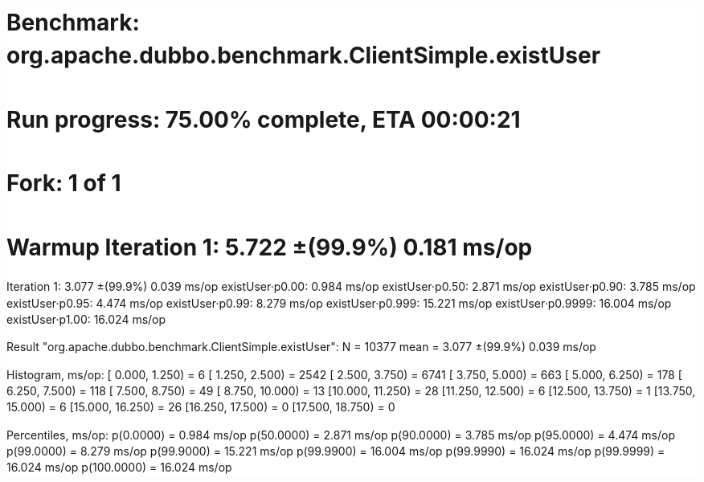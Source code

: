 # Benchmark: org.apache.dubbo.benchmark.ClientSimple.existUser

# Run progress: 75.00% complete, ETA 00:00:21
# Fork: 1 of 1
# Warmup Iteration   1: 5.722 ±(99.9%) 0.181 ms/op
Iteration   1: 3.077 ±(99.9%) 0.039 ms/op
                 existUser·p0.00:   0.984 ms/op
                 existUser·p0.50:   2.871 ms/op
                 existUser·p0.90:   3.785 ms/op
                 existUser·p0.95:   4.474 ms/op
                 existUser·p0.99:   8.279 ms/op
                 existUser·p0.999:  15.221 ms/op
                 existUser·p0.9999: 16.004 ms/op
                 existUser·p1.00:   16.024 ms/op



Result "org.apache.dubbo.benchmark.ClientSimple.existUser":
  N = 10377
  mean =      3.077 ±(99.9%) 0.039 ms/op

  Histogram, ms/op:
    [ 0.000,  1.250) = 6 
    [ 1.250,  2.500) = 2542 
    [ 2.500,  3.750) = 6741 
    [ 3.750,  5.000) = 663 
    [ 5.000,  6.250) = 178 
    [ 6.250,  7.500) = 118 
    [ 7.500,  8.750) = 49 
    [ 8.750, 10.000) = 13 
    [10.000, 11.250) = 28 
    [11.250, 12.500) = 6 
    [12.500, 13.750) = 1 
    [13.750, 15.000) = 6 
    [15.000, 16.250) = 26 
    [16.250, 17.500) = 0 
    [17.500, 18.750) = 0 

  Percentiles, ms/op:
      p(0.0000) =      0.984 ms/op
     p(50.0000) =      2.871 ms/op
     p(90.0000) =      3.785 ms/op
     p(95.0000) =      4.474 ms/op
     p(99.0000) =      8.279 ms/op
     p(99.9000) =     15.221 ms/op
     p(99.9900) =     16.004 ms/op
     p(99.9990) =     16.024 ms/op
     p(99.9999) =     16.024 ms/op
    p(100.0000) =     16.024 ms/op
